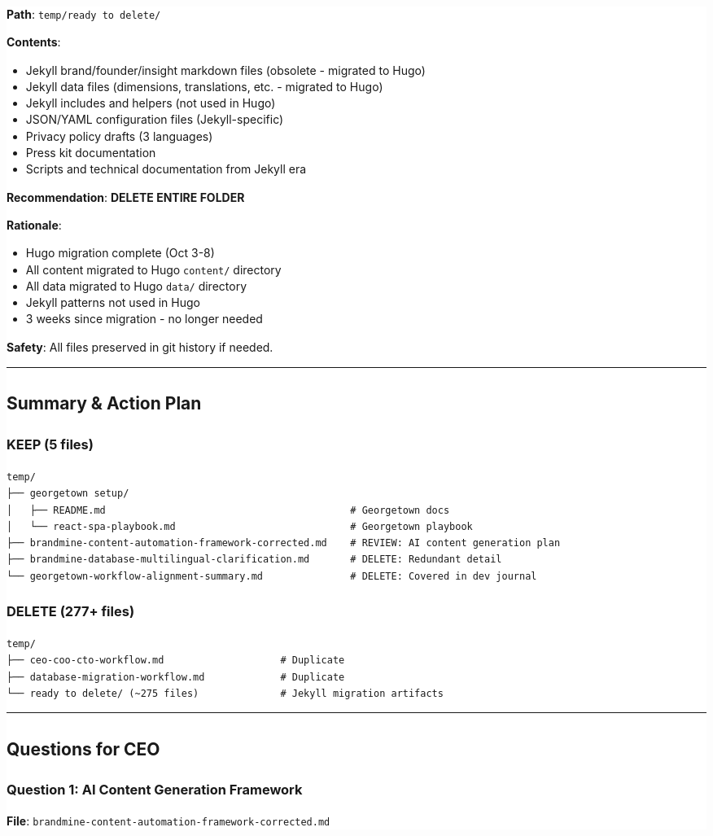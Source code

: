 **Path**: `temp/ready to delete/`

**Contents**:
- Jekyll brand/founder/insight markdown files (obsolete - migrated to Hugo)
- Jekyll data files (dimensions, translations, etc. - migrated to Hugo)
- Jekyll includes and helpers (not used in Hugo)
- JSON/YAML configuration files (Jekyll-specific)
- Privacy policy drafts (3 languages)
- Press kit documentation
- Scripts and technical documentation from Jekyll era

**Recommendation**: **DELETE ENTIRE FOLDER**

**Rationale**:
- Hugo migration complete (Oct 3-8)
- All content migrated to Hugo `content/` directory
- All data migrated to Hugo `data/` directory
- Jekyll patterns not used in Hugo
- 3 weeks since migration - no longer needed

**Safety**: All files preserved in git history if needed.

---

## Summary & Action Plan

### KEEP (5 files)
```
temp/
├── georgetown setup/
│   ├── README.md                                          # Georgetown docs
│   └── react-spa-playbook.md                              # Georgetown playbook
├── brandmine-content-automation-framework-corrected.md    # REVIEW: AI content generation plan
├── brandmine-database-multilingual-clarification.md       # DELETE: Redundant detail
└── georgetown-workflow-alignment-summary.md               # DELETE: Covered in dev journal
```

### DELETE (277+ files)
```
temp/
├── ceo-coo-cto-workflow.md                    # Duplicate
├── database-migration-workflow.md             # Duplicate
└── ready to delete/ (~275 files)              # Jekyll migration artifacts
```

---

## Questions for CEO

### Question 1: AI Content Generation Framework

**File**: `brandmine-content-automation-framework-corrected.md`
